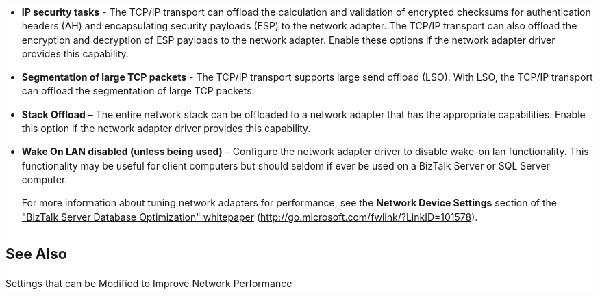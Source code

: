  -   **IP security tasks** - The TCP/IP transport can offload the calculation and validation of encrypted checksums for authentication headers (AH) and encapsulating security payloads (ESP) to the network adapter. The TCP/IP transport can also offload the encryption and decryption of ESP payloads to the network adapter. Enable these options if the network adapter driver provides this capability.  
  
  -   **Segmentation of large TCP packets** - The TCP/IP transport supports large send offload (LSO). With LSO, the TCP/IP transport can offload the segmentation of large TCP packets.  
  
  -   **Stack Offload** – The entire network stack can be offloaded to a network adapter that has the appropriate capabilities. Enable this option if the network adapter driver provides this capability.  
  
- **Wake On LAN disabled (unless being used)** – Configure the network adapter driver to disable wake-on lan functionality. This functionality may be useful for client computers but should seldom if ever be used on a BizTalk Server or SQL Server computer.  
  
  For more information about tuning network adapters for performance, see the **Network Device Settings** section of the ["BizTalk Server Database Optimization" whitepaper](http://go.microsoft.com/fwlink/?LinkID=101578) (http://go.microsoft.com/fwlink/?LinkID=101578).  
  
## See Also  
 [Settings that can be Modified to Improve Network Performance](../technical-guides/settings-that-can-be-modified-to-improve-network-performance.md)